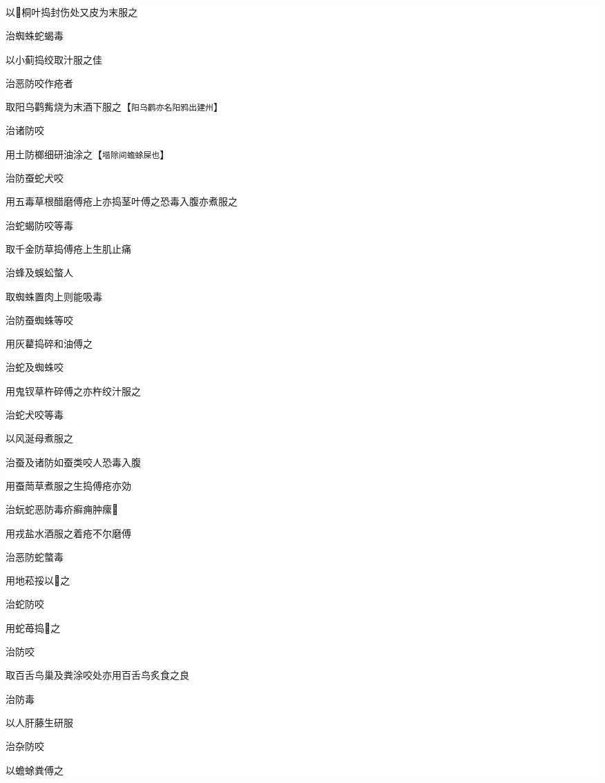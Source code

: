 以桐叶捣封伤处又皮为末服之  

治蜘蛛蛇蝎毒  

以小蓟捣绞取汁服之佳  

治恶防咬作疮者  

取阳乌鹳觜烧为末酒下服之【`阳乌鹳亦名阳鸦出建州`】  

治诸防咬  

用土防榔细研油涂之【`堦除间蟾蜍屎也`】  

治防蚕蛇犬咬  

用五毒草根醋磨傅疮上亦捣茎叶傅之恐毒入腹亦煮服之  

治蛇蝎防咬等毒  

取千金防草捣傅疮上生肌止痛  

治蜂及蜈蚣螫人  

取蜘蛛置肉上则能吸毒  

治防蚕蜘蛛等咬  

用灰藋捣碎和油傅之  

治蛇及蜘蛛咬  

用鬼钗草杵碎傅之亦杵绞汁服之  

治蛇犬咬等毒  

以风涎母煮服之  

治蚕及诸防如蚕类咬人恐毒入腹  

用蚕菵草煮服之生捣傅疮亦効  

治蚖蛇恶防毒疥癣痈肿瘰  

用戎盐水酒服之着疮不尔磨傅  

治恶防蛇螫毒  

用地菘挼以之  

治蛇防咬  

用蛇苺捣之  

治防咬  

取百舌鸟巢及粪涂咬处亦用百舌鸟炙食之良  

治防毒  

以人肝藤生研服  

治杂防咬  

以蟾蜍粪傅之  
